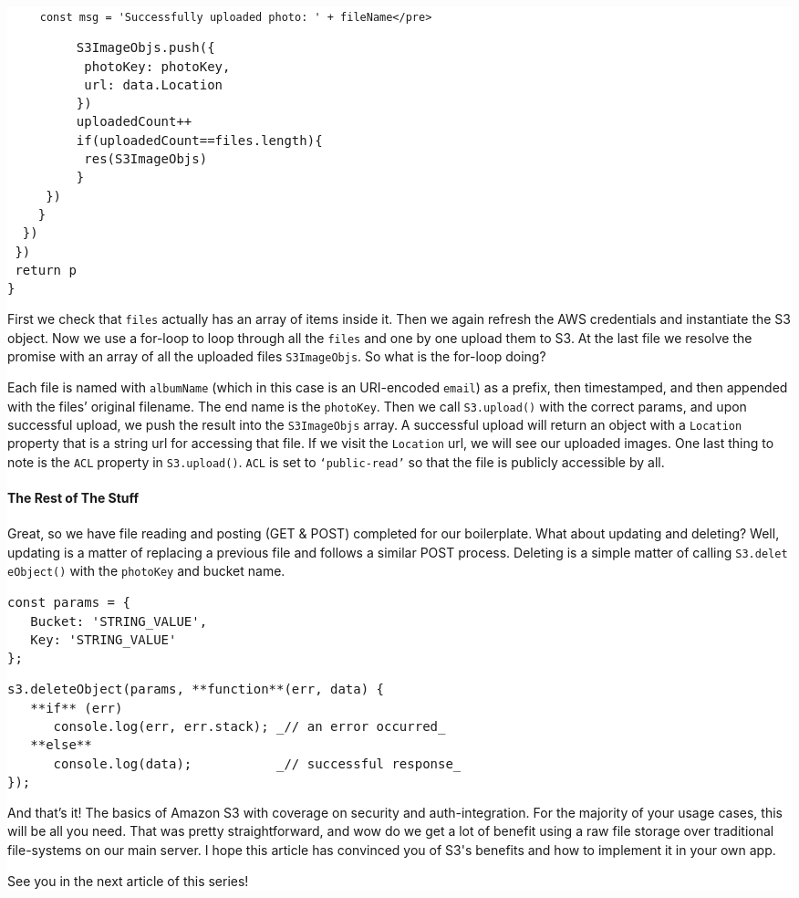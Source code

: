          const msg = 'Successfully uploaded photo: ' + fileName</pre>

<pre name="214d" id="214d" class="graf graf--pre graf-after--pre">         S3ImageObjs.push({  
          photoKey: photoKey,  
          url: data.Location  
         })  
         uploadedCount++  
         if(uploadedCount==files.length){  
          res(S3ImageObjs)  
         }  
     })  
    }  
  })  
 })  
 return p  
}</pre>

First we check that `files` actually has an array of items inside it. Then we again refresh the AWS credentials and instantiate the S3 object. Now we use a for-loop to loop through all the `files` and one by one upload them to S3\. At the last file we resolve the promise with an array of all the uploaded files `S3ImageObjs`. So what is the for-loop doing?

Each file is named with `albumName` (which in this case is an URI-encoded `email`) as a prefix, then timestamped, and then appended with the files’ original filename. The end name is the `photoKey`. Then we call `S3.upload()` with the correct params, and upon successful upload, we push the result into the `S3ImageObjs` array. A successful upload will return an object with a `Location` property that is a string url for accessing that file. If we visit the `Location` url, we will see our uploaded images. One last thing to note is the `ACL` property in `S3.upload()`. `ACL` is set to `‘public-read’` so that the file is publicly accessible by all.

#### The Rest of The Stuff

Great, so we have file reading and posting (GET & POST) completed for our boilerplate. What about updating and deleting? Well, updating is a matter of replacing a previous file and follows a similar POST process. Deleting is a simple matter of calling `S3.deleteObject()` with the `photoKey` and bucket name.

<pre name="a533" id="a533" class="graf graf--pre graf-after--p">const params = {     
   Bucket: 'STRING_VALUE',   
   Key: 'STRING_VALUE'   
}; </pre>

<pre name="2ad1" id="2ad1" class="graf graf--pre graf-after--pre">s3.deleteObject(params, **function**(err, data) {     
   **if** (err)   
      console.log(err, err.stack); _// an error occurred_     
   **else**       
      console.log(data);           _// successful response_   
});</pre>

And that’s it! The basics of Amazon S3 with coverage on security and auth-integration. For the majority of your usage cases, this will be all you need. That was pretty straightforward, and wow do we get a lot of benefit using a raw file storage over traditional file-systems on our main server. I hope this article has convinced you of S3's benefits and how to implement it in your own app.

See you in the next article of this series!








